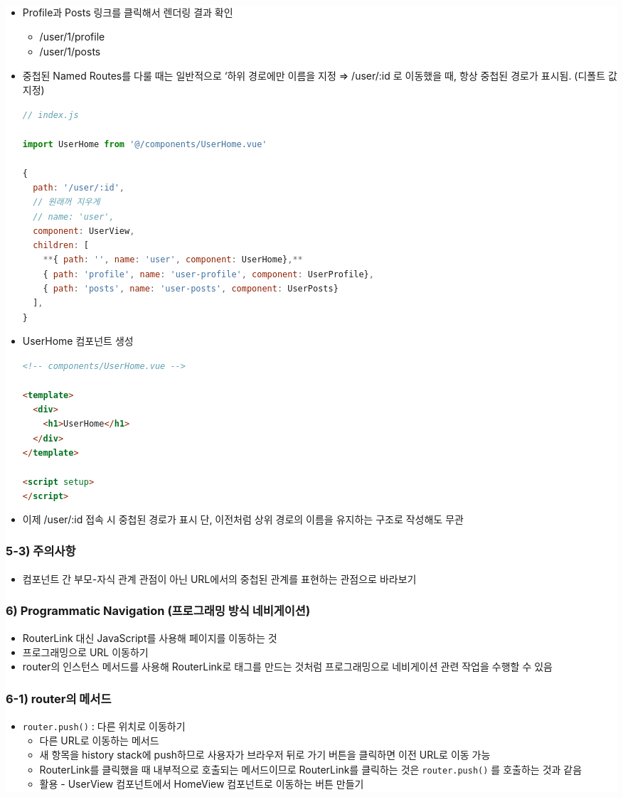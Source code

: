 - Profile과 Posts 링크를 클릭해서 렌더링 결과 확인
    - /user/1/profile
    - /user/1/posts
- 중첩된 Named Routes를 다룰 때는 일반적으로 ‘하위 경로에만 이름을 지정
⇒ /user/:id 로 이동했을 때, 항상 중첩된 경로가 표시됨. (디폴트 값 지정)
    
    ```jsx
    // index.js
    
    import UserHome from '@/components/UserHome.vue'
    
    {
      path: '/user/:id',
      // 원래꺼 지우게
      // name: 'user',
      component: UserView,
      children: [
        **{ path: '', name: 'user', component: UserHome},**
        { path: 'profile', name: 'user-profile', component: UserProfile},
        { path: 'posts', name: 'user-posts', component: UserPosts}
      ],
    }
    ```
    
- UserHome 컴포넌트 생성
    
    ```html
    <!-- components/UserHome.vue -->
    
    <template>
      <div>
        <h1>UserHome</h1>
      </div>
    </template>
    
    <script setup>
    </script>
    ```
    
- 이제 /user/:id 접속 시 중첩된 경로가 표시
단, 이전처럼 상위 경로의 이름을 유지하는 구조로 작성해도 무관

### 5-3) 주의사항

- 컴포넌트 간 부모-자식 관계 관점이 아닌 URL에서의 중첩된 관계를 표현하는 관점으로 바라보기

### 6) Programmatic Navigation (프로그래밍 방식 네비게이션)

- RouterLink 대신 JavaScript를 사용해 페이지를 이동하는 것
- 프로그래밍으로 URL 이동하기
- router의 인스턴스 메서드를 사용해 RouterLink로 <a> 태그를 만드는 것처럼 프로그래밍으로 네비게이션 관련 작업을 수행할 수 있음

### 6-1) router의 메서드

- `router.push()` : 다른 위치로 이동하기
    - 다른 URL로 이동하는 메서드
    - 새 항목을 history stack에 push하므로 사용자가 브라우저 뒤로 가기 버튼을 클릭하면 이전 URL로 이동 가능
    - RouterLink를 클릭했을 때 내부적으로 호출되는 메서드이므로 RouterLink를 클릭하는 것은 `router.push()` 를 호출하는 것과 같음
    - 활용 - UserView 컴포넌트에서 HomeView 컴포넌트로 이동하는 버튼 만들기
        